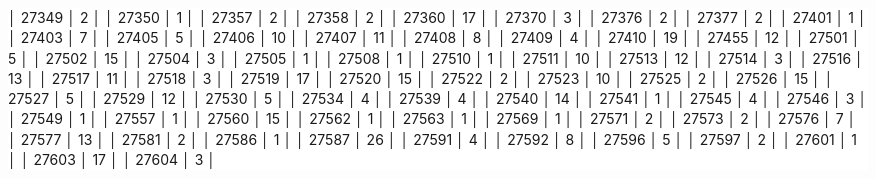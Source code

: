│ 27349 │ 2 │
│ 27350 │ 1 │
│ 27357 │ 2 │
│ 27358 │ 2 │
│ 27360 │ 17 │
│ 27370 │ 3 │
│ 27376 │ 2 │
│ 27377 │ 2 │
│ 27401 │ 1 │
│ 27403 │ 7 │
│ 27405 │ 5 │
│ 27406 │ 10 │
│ 27407 │ 11 │
│ 27408 │ 8 │
│ 27409 │ 4 │
│ 27410 │ 19 │
│ 27455 │ 12 │
│ 27501 │ 5 │
│ 27502 │ 15 │
│ 27504 │ 3 │
│ 27505 │ 1 │
│ 27508 │ 1 │
│ 27510 │ 1 │
│ 27511 │ 10 │
│ 27513 │ 12 │
│ 27514 │ 3 │
│ 27516 │ 13 │
│ 27517 │ 11 │
│ 27518 │ 3 │
│ 27519 │ 17 │
│ 27520 │ 15 │
│ 27522 │ 2 │
│ 27523 │ 10 │
│ 27525 │ 2 │
│ 27526 │ 15 │
│ 27527 │ 5 │
│ 27529 │ 12 │
│ 27530 │ 5 │
│ 27534 │ 4 │
│ 27539 │ 4 │
│ 27540 │ 14 │
│ 27541 │ 1 │
│ 27545 │ 4 │
│ 27546 │ 3 │
│ 27549 │ 1 │
│ 27557 │ 1 │
│ 27560 │ 15 │
│ 27562 │ 1 │
│ 27563 │ 1 │
│ 27569 │ 1 │
│ 27571 │ 2 │
│ 27573 │ 2 │
│ 27576 │ 7 │
│ 27577 │ 13 │
│ 27581 │ 2 │
│ 27586 │ 1 │
│ 27587 │ 26 │
│ 27591 │ 4 │
│ 27592 │ 8 │
│ 27596 │ 5 │
│ 27597 │ 2 │
│ 27601 │ 1 │
│ 27603 │ 17 │
│ 27604 │ 3 │